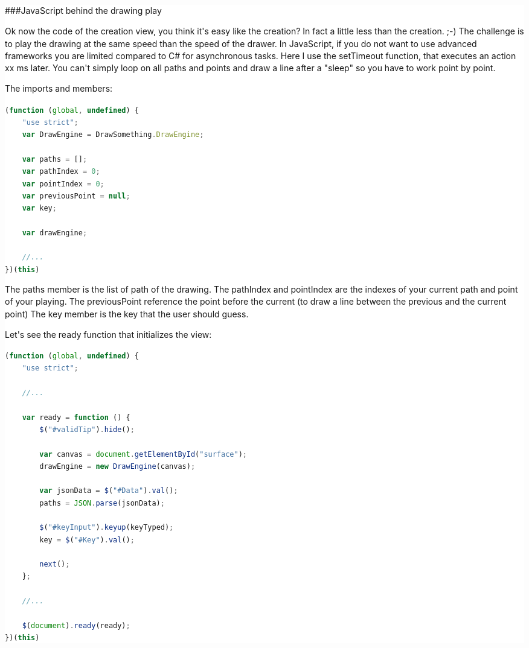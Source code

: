 ###JavaScript behind the drawing play

Ok now the code of the creation view, you think it's easy like the creation? In fact a little less than the creation. ;-)
The challenge is to play the drawing at the same speed than the speed of the drawer. In JavaScript, if you do not want to use advanced frameworks you are limited compared to C# for asynchronous tasks. Here I use the setTimeout function, that executes an action xx ms later. You can't simply loop on all paths and points and draw a line after a "sleep" so you have to work point by point.

The imports and members:

```javascript
(function (global, undefined) {
    "use strict";
    var DrawEngine = DrawSomething.DrawEngine;
    
    var paths = [];
    var pathIndex = 0;
    var pointIndex = 0;
    var previousPoint = null;
    var key;

    var drawEngine;

    //...
})(this)
```

The paths member is the list of path of the drawing.
The pathIndex and pointIndex are the indexes of your current path and point of your playing.
The previousPoint reference the point before the current (to draw a line between the previous and the current point)
The key member is the key that the user should guess.

Let's see the ready function that initializes the view:

```javascript
(function (global, undefined) {
    "use strict";
    
    //...

    var ready = function () {
        $("#validTip").hide();

        var canvas = document.getElementById("surface");
        drawEngine = new DrawEngine(canvas);

        var jsonData = $("#Data").val();
        paths = JSON.parse(jsonData);

        $("#keyInput").keyup(keyTyped);
        key = $("#Key").val();

        next();
    };

    //...

    $(document).ready(ready);
})(this)
```
